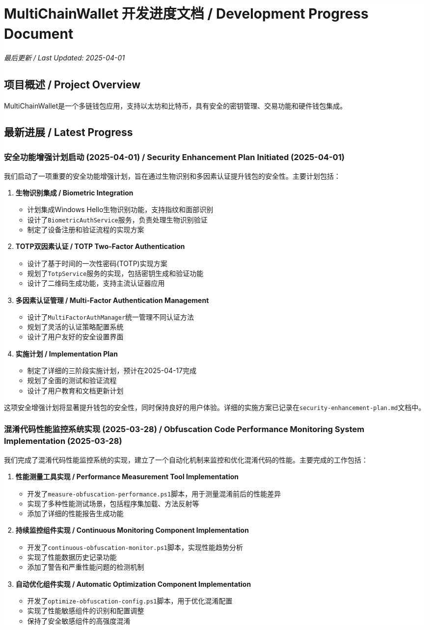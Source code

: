 # MultiChainWallet 开发进度文档 / Development Progress Document

*最后更新 / Last Updated: 2025-04-01*

## 项目概述 / Project Overview

MultiChainWallet是一个多链钱包应用，支持以太坊和比特币，具有安全的密钥管理、交易功能和硬件钱包集成。

## 最新进展 / Latest Progress

### 安全功能增强计划启动 (2025-04-01) / Security Enhancement Plan Initiated (2025-04-01)

我们启动了一项重要的安全功能增强计划，旨在通过生物识别和多因素认证提升钱包的安全性。主要计划包括：

1. **生物识别集成 / Biometric Integration**
   - 计划集成Windows Hello生物识别功能，支持指纹和面部识别
   - 设计了`BiometricAuthService`服务，负责处理生物识别验证
   - 制定了设备注册和验证流程的实现方案

2. **TOTP双因素认证 / TOTP Two-Factor Authentication**
   - 设计了基于时间的一次性密码(TOTP)实现方案
   - 规划了`TotpService`服务的实现，包括密钥生成和验证功能
   - 设计了二维码生成功能，支持主流认证器应用

3. **多因素认证管理 / Multi-Factor Authentication Management**
   - 设计了`MultiFactorAuthManager`统一管理不同认证方法
   - 规划了灵活的认证策略配置系统
   - 设计了用户友好的安全设置界面

4. **实施计划 / Implementation Plan**
   - 制定了详细的三阶段实施计划，预计在2025-04-17完成
   - 规划了全面的测试和验证流程
   - 设计了用户教育和文档更新计划

这项安全增强计划将显著提升钱包的安全性，同时保持良好的用户体验。详细的实施方案已记录在`security-enhancement-plan.md`文档中。

### 混淆代码性能监控系统实现 (2025-03-28) / Obfuscation Code Performance Monitoring System Implementation (2025-03-28)

我们完成了混淆代码性能监控系统的实现，建立了一个自动化机制来监控和优化混淆代码的性能。主要完成的工作包括：

1. **性能测量工具实现 / Performance Measurement Tool Implementation**
   - 开发了`measure-obfuscation-performance.ps1`脚本，用于测量混淆前后的性能差异
   - 实现了多种性能测试场景，包括程序集加载、方法反射等
   - 添加了详细的性能报告生成功能

2. **持续监控组件实现 / Continuous Monitoring Component Implementation**
   - 开发了`continuous-obfuscation-monitor.ps1`脚本，实现性能趋势分析
   - 实现了性能数据历史记录功能
   - 添加了警告和严重性能问题的检测机制

3. **自动优化组件实现 / Automatic Optimization Component Implementation**
   - 开发了`optimize-obfuscation-config.ps1`脚本，用于优化混淆配置
   - 实现了性能敏感组件的识别和配置调整
   - 保持了安全敏感组件的高强度混淆
